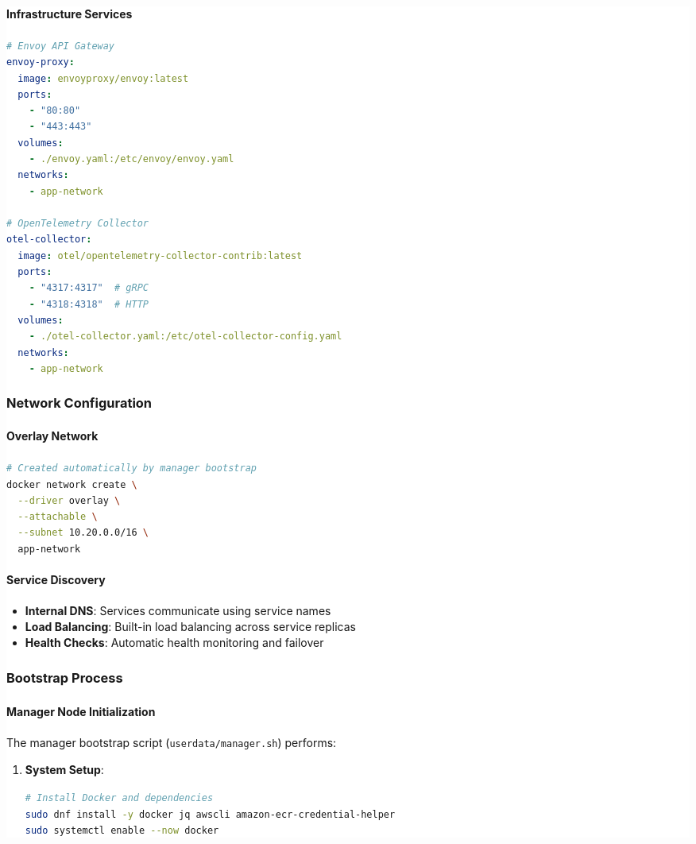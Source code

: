 #### Infrastructure Services
```yaml
# Envoy API Gateway
envoy-proxy:
  image: envoyproxy/envoy:latest
  ports:
    - "80:80"
    - "443:443"
  volumes:
    - ./envoy.yaml:/etc/envoy/envoy.yaml
  networks:
    - app-network

# OpenTelemetry Collector
otel-collector:
  image: otel/opentelemetry-collector-contrib:latest
  ports:
    - "4317:4317"  # gRPC
    - "4318:4318"  # HTTP
  volumes:
    - ./otel-collector.yaml:/etc/otel-collector-config.yaml
  networks:
    - app-network
```

### Network Configuration

#### Overlay Network
```bash
# Created automatically by manager bootstrap
docker network create \
  --driver overlay \
  --attachable \
  --subnet 10.20.0.0/16 \
  app-network
```

#### Service Discovery
- **Internal DNS**: Services communicate using service names
- **Load Balancing**: Built-in load balancing across service replicas
- **Health Checks**: Automatic health monitoring and failover

### Bootstrap Process

#### Manager Node Initialization

The manager bootstrap script (`userdata/manager.sh`) performs:

1. **System Setup**:
   ```bash
   # Install Docker and dependencies
   sudo dnf install -y docker jq awscli amazon-ecr-credential-helper
   sudo systemctl enable --now docker
   ```
